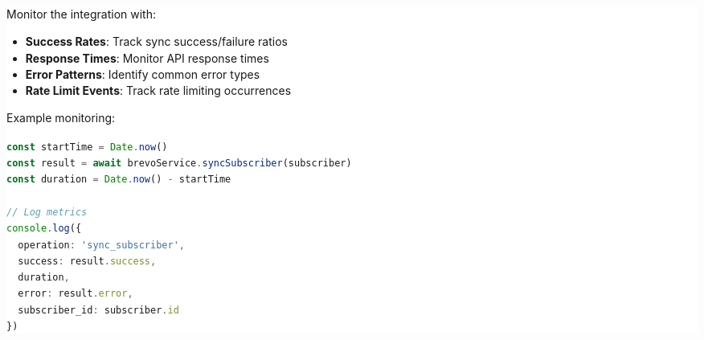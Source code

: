 Monitor the integration with:

- **Success Rates**: Track sync success/failure ratios
- **Response Times**: Monitor API response times
- **Error Patterns**: Identify common error types
- **Rate Limit Events**: Track rate limiting occurrences

Example monitoring:
```typescript
const startTime = Date.now()
const result = await brevoService.syncSubscriber(subscriber)
const duration = Date.now() - startTime

// Log metrics
console.log({
  operation: 'sync_subscriber',
  success: result.success,
  duration,
  error: result.error,
  subscriber_id: subscriber.id
})
```
